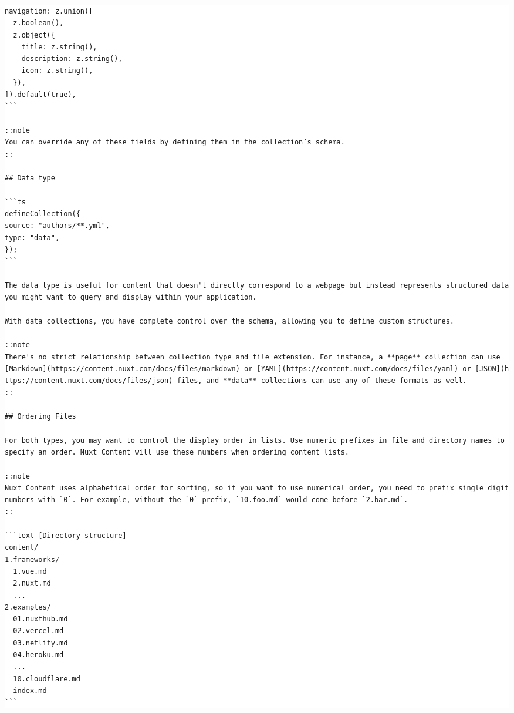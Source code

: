   ``````vue \[layout/docs.vue (v1)\]
  navigation: z.union([
    z.boolean(),
    z.object({
      title: z.string(),
      description: z.string(),
      icon: z.string(),
    }),
  ]).default(true),
```

::note
You can override any of these fields by defining them in the collection’s schema.
::

## Data type

```ts
defineCollection({
  source: "authors/**.yml",
  type: "data",
});
```

The data type is useful for content that doesn't directly correspond to a webpage but instead represents structured data you might want to query and display within your application.

With data collections, you have complete control over the schema, allowing you to define custom structures.

::note
There's no strict relationship between collection type and file extension. For instance, a **page** collection can use [Markdown](https://content.nuxt.com/docs/files/markdown) or [YAML](https://content.nuxt.com/docs/files/yaml) or [JSON](https://content.nuxt.com/docs/files/json) files, and **data** collections can use any of these formats as well.
::

## Ordering Files

For both types, you may want to control the display order in lists. Use numeric prefixes in file and directory names to specify an order. Nuxt Content will use these numbers when ordering content lists.

::note
Nuxt Content uses alphabetical order for sorting, so if you want to use numerical order, you need to prefix single digit numbers with `0`. For example, without the `0` prefix, `10.foo.md` would come before `2.bar.md`.
::

```text [Directory structure]
content/
  1.frameworks/
    1.vue.md
    2.nuxt.md
    ...
  2.examples/
    01.nuxthub.md
    02.vercel.md
    03.netlify.md
    04.heroku.md
    ...
    10.cloudflare.md
    index.md
```

  ``````